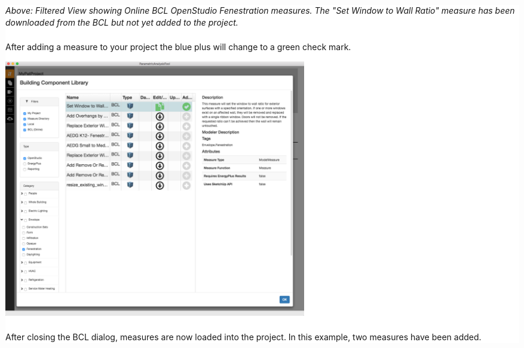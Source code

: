 
*Above: Filtered View showing Online BCL OpenStudio Fenestration measures. The "Set Window to Wall Ratio" measure has been downloaded from the BCL but not yet added to the project.*
<br><br>
After adding a measure to your project the blue plus will change to a green check mark.

<img src="img/pat2/bcl_04.png" width="500">
<br><br>
After closing the BCL dialog, measures are now loaded into the project.  In this example, two measures have been added.
